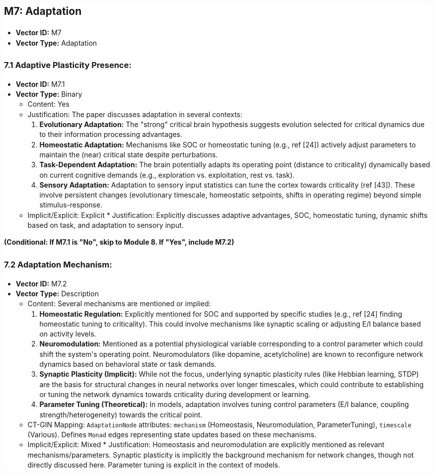 ## M7: Adaptation
*   **Vector ID:** M7
*   **Vector Type:** Adaptation

### **7.1 Adaptive Plasticity Presence:**

*   **Vector ID:** M7.1
*   **Vector Type:** Binary
    *   Content: Yes
    *   Justification: The paper discusses adaptation in several contexts:
        1.  **Evolutionary Adaptation:** The "strong" critical brain hypothesis suggests evolution selected for critical dynamics due to their information processing advantages.
        2.  **Homeostatic Adaptation:** Mechanisms like SOC or homeostatic tuning (e.g., ref [24]) actively adjust parameters to maintain the (near) critical state despite perturbations.
        3.  **Task-Dependent Adaptation:** The brain potentially adapts its operating point (distance to criticality) dynamically based on current cognitive demands (e.g., exploration vs. exploitation, rest vs. task).
        4.  **Sensory Adaptation:** Adaptation to sensory input statistics can tune the cortex towards criticality (ref [43]).
        These involve persistent changes (evolutionary timescale, homeostatic setpoints, shifts in operating regime) beyond simple stimulus-response.
    *    Implicit/Explicit: Explicit
        * Justification: Explicitly discusses adaptive advantages, SOC, homeostatic tuning, dynamic shifts based on task, and adaptation to sensory input.

**(Conditional: If M7.1 is "No", skip to Module 8. If "Yes", include M7.2)**

### **7.2 Adaptation Mechanism:**

*   **Vector ID:** M7.2
*   **Vector Type:** Description
    *   Content: Several mechanisms are mentioned or implied:
        1.  **Homeostatic Regulation:** Explicitly mentioned for SOC and supported by specific studies (e.g., ref [24] finding homeostatic tuning to criticality). This could involve mechanisms like synaptic scaling or adjusting E/I balance based on activity levels.
        2.  **Neuromodulation:** Mentioned as a potential physiological variable corresponding to a control parameter which could shift the system's operating point. Neuromodulators (like dopamine, acetylcholine) are known to reconfigure network dynamics based on behavioral state or task demands.
        3.  **Synaptic Plasticity (Implicit):** While not the focus, underlying synaptic plasticity rules (like Hebbian learning, STDP) are the basis for structural changes in neural networks over longer timescales, which could contribute to establishing or tuning the network dynamics towards criticality during development or learning.
        4.  **Parameter Tuning (Theoretical):** In models, adaptation involves tuning control parameters (E/I balance, coupling strength/heterogeneity) towards the critical point.
    *   CT-GIN Mapping: `AdaptationNode` attributes: `mechanism` (Homeostasis, Neuromodulation, ParameterTuning), `timescale` (Various). Defines `Monad` edges representing state updates based on these mechanisms.
    *    Implicit/Explicit: Mixed
        *  Justification: Homeostasis and neuromodulation are explicitly mentioned as relevant mechanisms/parameters. Synaptic plasticity is implicitly the background mechanism for network changes, though not directly discussed here. Parameter tuning is explicit in the context of models.
